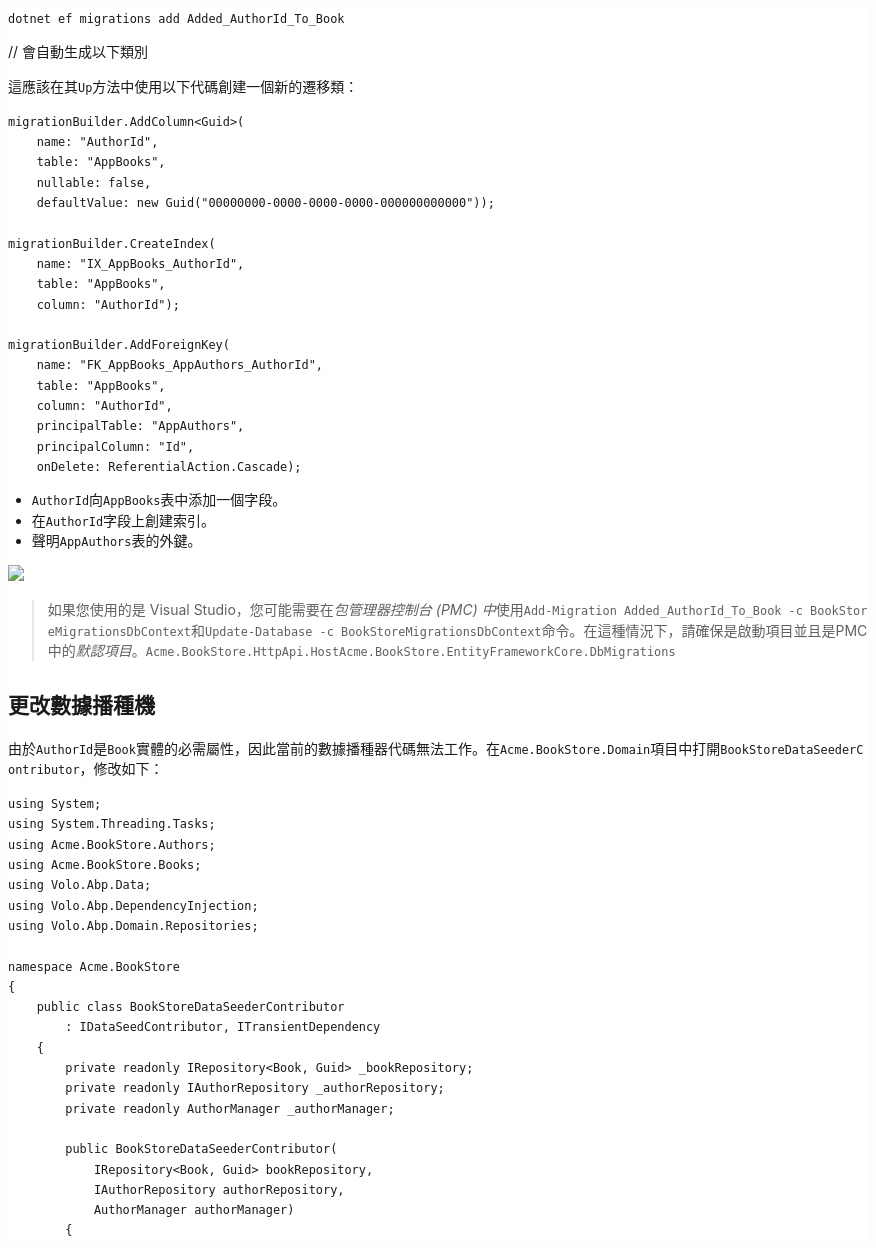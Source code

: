 ```
dotnet ef migrations add Added_AuthorId_To_Book
```

// 會自動生成以下類別

這應該在其`Up`方法中使用以下代碼創建一個新的遷移類：

```
migrationBuilder.AddColumn<Guid>(
    name: "AuthorId",
    table: "AppBooks",
    nullable: false,
    defaultValue: new Guid("00000000-0000-0000-0000-000000000000"));

migrationBuilder.CreateIndex(
    name: "IX_AppBooks_AuthorId",
    table: "AppBooks",
    column: "AuthorId");

migrationBuilder.AddForeignKey(
    name: "FK_AppBooks_AppAuthors_AuthorId",
    table: "AppBooks",
    column: "AuthorId",
    principalTable: "AppAuthors",
    principalColumn: "Id",
    onDelete: ReferentialAction.Cascade);
```

* `AuthorId`向`AppBooks`表中添加一個字段。
* 在`AuthorId`字段上創建索引。
* 聲明`AppAuthors`表的外鍵。

![](https://dotblogsfile.blob.core.windows.net/user/御星幻/78eea910-a6d5-4f3e-94ae-85cae8430a5d/1627034898.png)
> 如果您使用的是 Visual Studio，您可能需要在*包管理器控制台 (PMC) 中*使用`Add-Migration Added_AuthorId_To_Book -c BookStoreMigrationsDbContext`和`Update-Database -c BookStoreMigrationsDbContext`命令。在這種情況下，請確保是啟動項目並且是PMC 中的*默認項目*。`Acme.BookStore.HttpApi.HostAcme.BookStore.EntityFrameworkCore.DbMigrations`

## 更改數據播種機

由於`AuthorId`是`Book`實體的必需屬性，因此當前的數據播種器代碼無法工作。在`Acme.BookStore.Domain`項目中打開`BookStoreDataSeederContributor`，修改如下：

```
using System;
using System.Threading.Tasks;
using Acme.BookStore.Authors;
using Acme.BookStore.Books;
using Volo.Abp.Data;
using Volo.Abp.DependencyInjection;
using Volo.Abp.Domain.Repositories;

namespace Acme.BookStore
{
    public class BookStoreDataSeederContributor
        : IDataSeedContributor, ITransientDependency
    {
        private readonly IRepository<Book, Guid> _bookRepository;
        private readonly IAuthorRepository _authorRepository;
        private readonly AuthorManager _authorManager;

        public BookStoreDataSeederContributor(
            IRepository<Book, Guid> bookRepository,
            IAuthorRepository authorRepository,
            AuthorManager authorManager)
        {
```